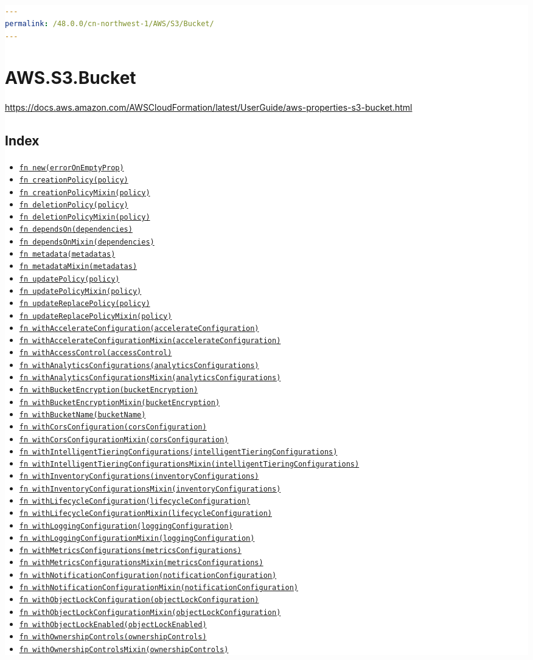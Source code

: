 ```yaml
---
permalink: /48.0.0/cn-northwest-1/AWS/S3/Bucket/
---
```


# AWS.S3.Bucket

https://docs.aws.amazon.com/AWSCloudFormation/latest/UserGuide/aws-properties-s3-bucket.html

## Index

* [`fn new(errorOnEmptyProp)`](#fn-new)
* [`fn creationPolicy(policy)`](#fn-creationpolicy)
* [`fn creationPolicyMixin(policy)`](#fn-creationpolicymixin)
* [`fn deletionPolicy(policy)`](#fn-deletionpolicy)
* [`fn deletionPolicyMixin(policy)`](#fn-deletionpolicymixin)
* [`fn dependsOn(dependencies)`](#fn-dependson)
* [`fn dependsOnMixin(dependencies)`](#fn-dependsonmixin)
* [`fn metadata(metadatas)`](#fn-metadata)
* [`fn metadataMixin(metadatas)`](#fn-metadatamixin)
* [`fn updatePolicy(policy)`](#fn-updatepolicy)
* [`fn updatePolicyMixin(policy)`](#fn-updatepolicymixin)
* [`fn updateReplacePolicy(policy)`](#fn-updatereplacepolicy)
* [`fn updateReplacePolicyMixin(policy)`](#fn-updatereplacepolicymixin)
* [`fn withAccelerateConfiguration(accelerateConfiguration)`](#fn-withaccelerateconfiguration)
* [`fn withAccelerateConfigurationMixin(accelerateConfiguration)`](#fn-withaccelerateconfigurationmixin)
* [`fn withAccessControl(accessControl)`](#fn-withaccesscontrol)
* [`fn withAnalyticsConfigurations(analyticsConfigurations)`](#fn-withanalyticsconfigurations)
* [`fn withAnalyticsConfigurationsMixin(analyticsConfigurations)`](#fn-withanalyticsconfigurationsmixin)
* [`fn withBucketEncryption(bucketEncryption)`](#fn-withbucketencryption)
* [`fn withBucketEncryptionMixin(bucketEncryption)`](#fn-withbucketencryptionmixin)
* [`fn withBucketName(bucketName)`](#fn-withbucketname)
* [`fn withCorsConfiguration(corsConfiguration)`](#fn-withcorsconfiguration)
* [`fn withCorsConfigurationMixin(corsConfiguration)`](#fn-withcorsconfigurationmixin)
* [`fn withIntelligentTieringConfigurations(intelligentTieringConfigurations)`](#fn-withintelligenttieringconfigurations)
* [`fn withIntelligentTieringConfigurationsMixin(intelligentTieringConfigurations)`](#fn-withintelligenttieringconfigurationsmixin)
* [`fn withInventoryConfigurations(inventoryConfigurations)`](#fn-withinventoryconfigurations)
* [`fn withInventoryConfigurationsMixin(inventoryConfigurations)`](#fn-withinventoryconfigurationsmixin)
* [`fn withLifecycleConfiguration(lifecycleConfiguration)`](#fn-withlifecycleconfiguration)
* [`fn withLifecycleConfigurationMixin(lifecycleConfiguration)`](#fn-withlifecycleconfigurationmixin)
* [`fn withLoggingConfiguration(loggingConfiguration)`](#fn-withloggingconfiguration)
* [`fn withLoggingConfigurationMixin(loggingConfiguration)`](#fn-withloggingconfigurationmixin)
* [`fn withMetricsConfigurations(metricsConfigurations)`](#fn-withmetricsconfigurations)
* [`fn withMetricsConfigurationsMixin(metricsConfigurations)`](#fn-withmetricsconfigurationsmixin)
* [`fn withNotificationConfiguration(notificationConfiguration)`](#fn-withnotificationconfiguration)
* [`fn withNotificationConfigurationMixin(notificationConfiguration)`](#fn-withnotificationconfigurationmixin)
* [`fn withObjectLockConfiguration(objectLockConfiguration)`](#fn-withobjectlockconfiguration)
* [`fn withObjectLockConfigurationMixin(objectLockConfiguration)`](#fn-withobjectlockconfigurationmixin)
* [`fn withObjectLockEnabled(objectLockEnabled)`](#fn-withobjectlockenabled)
* [`fn withOwnershipControls(ownershipControls)`](#fn-withownershipcontrols)
* [`fn withOwnershipControlsMixin(ownershipControls)`](#fn-withownershipcontrolsmixin)